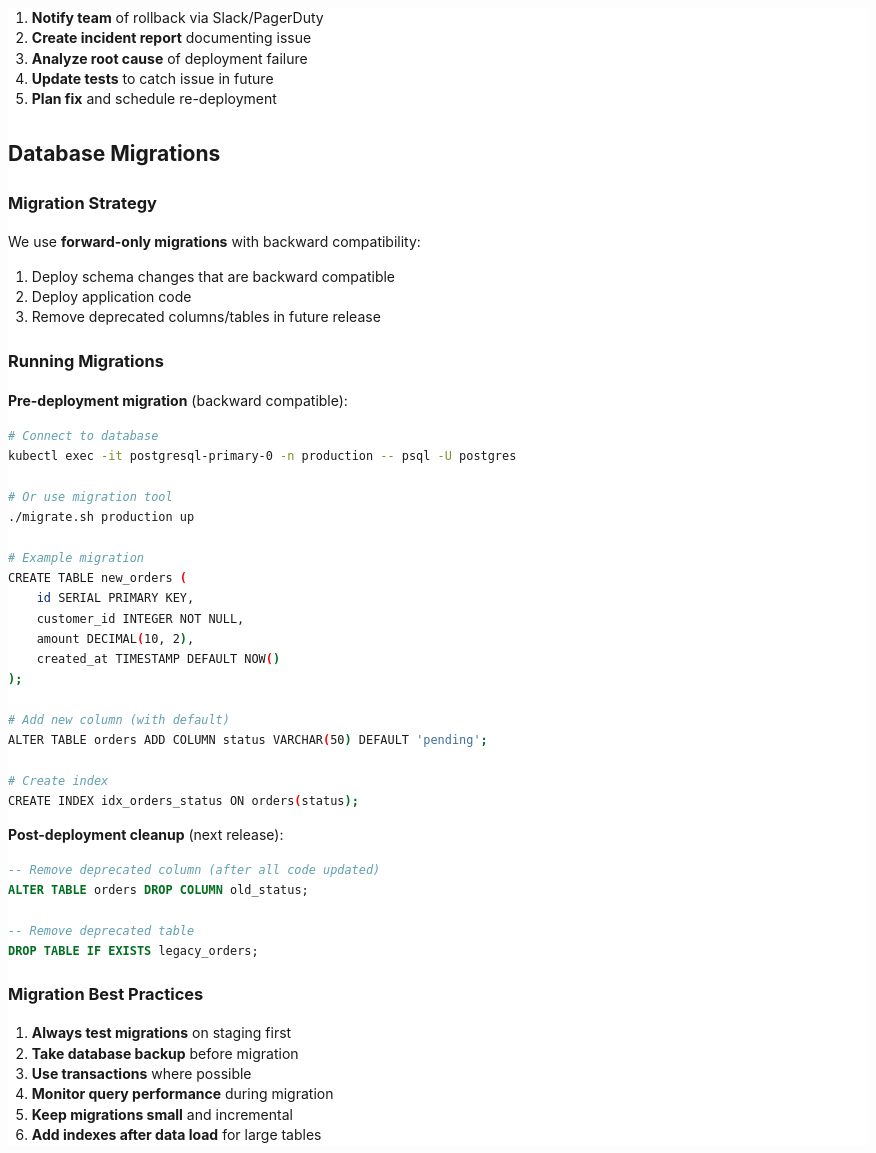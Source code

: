 1. **Notify team** of rollback via Slack/PagerDuty
2. **Create incident report** documenting issue
3. **Analyze root cause** of deployment failure
4. **Update tests** to catch issue in future
5. **Plan fix** and schedule re-deployment

## Database Migrations

### Migration Strategy

We use **forward-only migrations** with backward compatibility:
1. Deploy schema changes that are backward compatible
2. Deploy application code
3. Remove deprecated columns/tables in future release

### Running Migrations

**Pre-deployment migration** (backward compatible):
```bash
# Connect to database
kubectl exec -it postgresql-primary-0 -n production -- psql -U postgres

# Or use migration tool
./migrate.sh production up

# Example migration
CREATE TABLE new_orders (
    id SERIAL PRIMARY KEY,
    customer_id INTEGER NOT NULL,
    amount DECIMAL(10, 2),
    created_at TIMESTAMP DEFAULT NOW()
);

# Add new column (with default)
ALTER TABLE orders ADD COLUMN status VARCHAR(50) DEFAULT 'pending';

# Create index
CREATE INDEX idx_orders_status ON orders(status);
```

**Post-deployment cleanup** (next release):
```sql
-- Remove deprecated column (after all code updated)
ALTER TABLE orders DROP COLUMN old_status;

-- Remove deprecated table
DROP TABLE IF EXISTS legacy_orders;
```

### Migration Best Practices

1. **Always test migrations** on staging first
2. **Take database backup** before migration
3. **Use transactions** where possible
4. **Monitor query performance** during migration
5. **Keep migrations small** and incremental
6. **Add indexes after data load** for large tables

